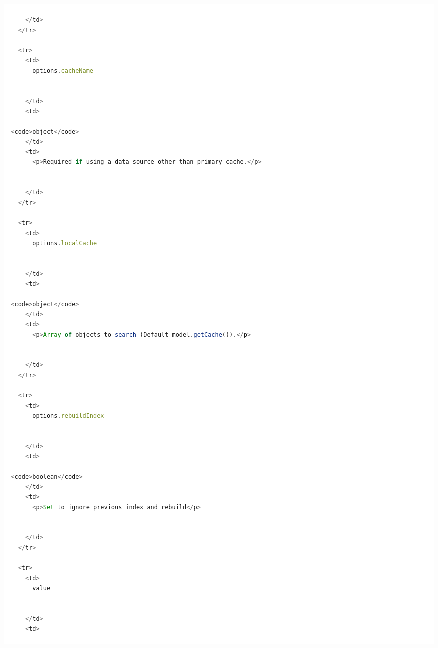 ``````javascript
        
      </td>
    </tr>
    
    <tr>
      <td>
        options.cacheName
        
        
      </td>
      <td>
        
  <code>object</code>
      </td>
      <td>
        <p>Required if using a data source other than primary cache.</p>

        
      </td>
    </tr>
    
    <tr>
      <td>
        options.localCache
        
        
      </td>
      <td>
        
  <code>object</code>
      </td>
      <td>
        <p>Array of objects to search (Default model.getCache()).</p>

        
      </td>
    </tr>
    
    <tr>
      <td>
        options.rebuildIndex
        
        
      </td>
      <td>
        
  <code>boolean</code>
      </td>
      <td>
        <p>Set to ignore previous index and rebuild</p>

        
      </td>
    </tr>
    
    <tr>
      <td>
        value
        
        
      </td>
      <td>
        
``````